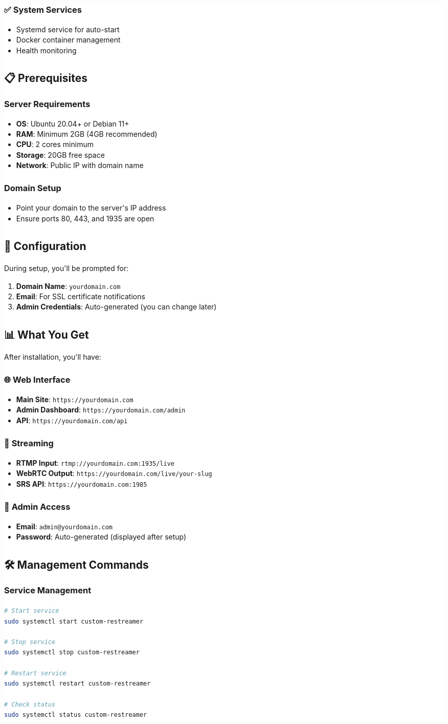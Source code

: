 ### ✅ **System Services**
- Systemd service for auto-start
- Docker container management
- Health monitoring

## 📋 Prerequisites

### Server Requirements
- **OS**: Ubuntu 20.04+ or Debian 11+
- **RAM**: Minimum 2GB (4GB recommended)
- **CPU**: 2 cores minimum
- **Storage**: 20GB free space
- **Network**: Public IP with domain name

### Domain Setup
- Point your domain to the server's IP address
- Ensure ports 80, 443, and 1935 are open

## 🔧 Configuration

During setup, you'll be prompted for:

1. **Domain Name**: `yourdomain.com`
2. **Email**: For SSL certificate notifications
3. **Admin Credentials**: Auto-generated (you can change later)

## 📊 What You Get

After installation, you'll have:

### 🌐 **Web Interface**
- **Main Site**: `https://yourdomain.com`
- **Admin Dashboard**: `https://yourdomain.com/admin`
- **API**: `https://yourdomain.com/api`

### 📡 **Streaming**
- **RTMP Input**: `rtmp://yourdomain.com:1935/live`
- **WebRTC Output**: `https://yourdomain.com/live/your-slug`
- **SRS API**: `https://yourdomain.com:1985`

### 🔑 **Admin Access**
- **Email**: `admin@yourdomain.com`
- **Password**: Auto-generated (displayed after setup)

## 🛠️ Management Commands

### Service Management
```bash
# Start service
sudo systemctl start custom-restreamer

# Stop service
sudo systemctl stop custom-restreamer

# Restart service
sudo systemctl restart custom-restreamer

# Check status
sudo systemctl status custom-restreamer
```
